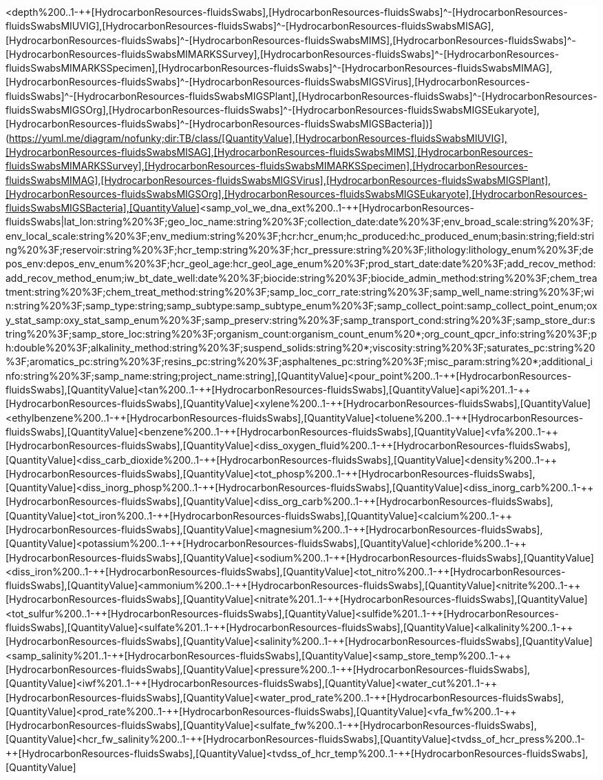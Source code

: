 <depth%200..1-++[HydrocarbonResources-fluidsSwabs],[HydrocarbonResources-fluidsSwabs]^-[HydrocarbonResources-fluidsSwabsMIUVIG],[HydrocarbonResources-fluidsSwabs]^-[HydrocarbonResources-fluidsSwabsMISAG],[HydrocarbonResources-fluidsSwabs]^-[HydrocarbonResources-fluidsSwabsMIMS],[HydrocarbonResources-fluidsSwabs]^-[HydrocarbonResources-fluidsSwabsMIMARKSSurvey],[HydrocarbonResources-fluidsSwabs]^-[HydrocarbonResources-fluidsSwabsMIMARKSSpecimen],[HydrocarbonResources-fluidsSwabs]^-[HydrocarbonResources-fluidsSwabsMIMAG],[HydrocarbonResources-fluidsSwabs]^-[HydrocarbonResources-fluidsSwabsMIGSVirus],[HydrocarbonResources-fluidsSwabs]^-[HydrocarbonResources-fluidsSwabsMIGSPlant],[HydrocarbonResources-fluidsSwabs]^-[HydrocarbonResources-fluidsSwabsMIGSOrg],[HydrocarbonResources-fluidsSwabs]^-[HydrocarbonResources-fluidsSwabsMIGSEukaryote],[HydrocarbonResources-fluidsSwabs]^-[HydrocarbonResources-fluidsSwabsMIGSBacteria])](https://yuml.me/diagram/nofunky;dir:TB/class/[QuantityValue],[HydrocarbonResources-fluidsSwabsMIUVIG],[HydrocarbonResources-fluidsSwabsMISAG],[HydrocarbonResources-fluidsSwabsMIMS],[HydrocarbonResources-fluidsSwabsMIMARKSSurvey],[HydrocarbonResources-fluidsSwabsMIMARKSSpecimen],[HydrocarbonResources-fluidsSwabsMIMAG],[HydrocarbonResources-fluidsSwabsMIGSVirus],[HydrocarbonResources-fluidsSwabsMIGSPlant],[HydrocarbonResources-fluidsSwabsMIGSOrg],[HydrocarbonResources-fluidsSwabsMIGSEukaryote],[HydrocarbonResources-fluidsSwabsMIGSBacteria],[QuantityValue]<samp_vol_we_dna_ext%200..1-++[HydrocarbonResources-fluidsSwabs&#124;lat_lon:string%20%3F;geo_loc_name:string%20%3F;collection_date:date%20%3F;env_broad_scale:string%20%3F;env_local_scale:string%20%3F;env_medium:string%20%3F;hcr:hcr_enum;hc_produced:hc_produced_enum;basin:string;field:string%20%3F;reservoir:string%20%3F;hcr_temp:string%20%3F;hcr_pressure:string%20%3F;lithology:lithology_enum%20%3F;depos_env:depos_env_enum%20%3F;hcr_geol_age:hcr_geol_age_enum%20%3F;prod_start_date:date%20%3F;add_recov_method:add_recov_method_enum;iw_bt_date_well:date%20%3F;biocide:string%20%3F;biocide_admin_method:string%20%3F;chem_treatment:string%20%3F;chem_treat_method:string%20%3F;samp_loc_corr_rate:string%20%3F;samp_well_name:string%20%3F;win:string%20%3F;samp_type:string;samp_subtype:samp_subtype_enum%20%3F;samp_collect_point:samp_collect_point_enum;oxy_stat_samp:oxy_stat_samp_enum%20%3F;samp_preserv:string%20%3F;samp_transport_cond:string%20%3F;samp_store_dur:string%20%3F;samp_store_loc:string%20%3F;organism_count:organism_count_enum%20*;org_count_qpcr_info:string%20%3F;ph:double%20%3F;alkalinity_method:string%20%3F;suspend_solids:string%20*;viscosity:string%20%3F;saturates_pc:string%20%3F;aromatics_pc:string%20%3F;resins_pc:string%20%3F;asphaltenes_pc:string%20%3F;misc_param:string%20*;additional_info:string%20%3F;samp_name:string;project_name:string],[QuantityValue]<pour_point%200..1-++[HydrocarbonResources-fluidsSwabs],[QuantityValue]<tan%200..1-++[HydrocarbonResources-fluidsSwabs],[QuantityValue]<api%201..1-++[HydrocarbonResources-fluidsSwabs],[QuantityValue]<xylene%200..1-++[HydrocarbonResources-fluidsSwabs],[QuantityValue]<ethylbenzene%200..1-++[HydrocarbonResources-fluidsSwabs],[QuantityValue]<toluene%200..1-++[HydrocarbonResources-fluidsSwabs],[QuantityValue]<benzene%200..1-++[HydrocarbonResources-fluidsSwabs],[QuantityValue]<vfa%200..1-++[HydrocarbonResources-fluidsSwabs],[QuantityValue]<diss_oxygen_fluid%200..1-++[HydrocarbonResources-fluidsSwabs],[QuantityValue]<diss_carb_dioxide%200..1-++[HydrocarbonResources-fluidsSwabs],[QuantityValue]<density%200..1-++[HydrocarbonResources-fluidsSwabs],[QuantityValue]<tot_phosp%200..1-++[HydrocarbonResources-fluidsSwabs],[QuantityValue]<diss_inorg_phosp%200..1-++[HydrocarbonResources-fluidsSwabs],[QuantityValue]<diss_inorg_carb%200..1-++[HydrocarbonResources-fluidsSwabs],[QuantityValue]<diss_org_carb%200..1-++[HydrocarbonResources-fluidsSwabs],[QuantityValue]<tot_iron%200..1-++[HydrocarbonResources-fluidsSwabs],[QuantityValue]<calcium%200..1-++[HydrocarbonResources-fluidsSwabs],[QuantityValue]<magnesium%200..1-++[HydrocarbonResources-fluidsSwabs],[QuantityValue]<potassium%200..1-++[HydrocarbonResources-fluidsSwabs],[QuantityValue]<chloride%200..1-++[HydrocarbonResources-fluidsSwabs],[QuantityValue]<sodium%200..1-++[HydrocarbonResources-fluidsSwabs],[QuantityValue]<diss_iron%200..1-++[HydrocarbonResources-fluidsSwabs],[QuantityValue]<tot_nitro%200..1-++[HydrocarbonResources-fluidsSwabs],[QuantityValue]<ammonium%200..1-++[HydrocarbonResources-fluidsSwabs],[QuantityValue]<nitrite%200..1-++[HydrocarbonResources-fluidsSwabs],[QuantityValue]<nitrate%201..1-++[HydrocarbonResources-fluidsSwabs],[QuantityValue]<tot_sulfur%200..1-++[HydrocarbonResources-fluidsSwabs],[QuantityValue]<sulfide%201..1-++[HydrocarbonResources-fluidsSwabs],[QuantityValue]<sulfate%201..1-++[HydrocarbonResources-fluidsSwabs],[QuantityValue]<alkalinity%200..1-++[HydrocarbonResources-fluidsSwabs],[QuantityValue]<salinity%200..1-++[HydrocarbonResources-fluidsSwabs],[QuantityValue]<samp_salinity%201..1-++[HydrocarbonResources-fluidsSwabs],[QuantityValue]<samp_store_temp%200..1-++[HydrocarbonResources-fluidsSwabs],[QuantityValue]<pressure%200..1-++[HydrocarbonResources-fluidsSwabs],[QuantityValue]<iwf%201..1-++[HydrocarbonResources-fluidsSwabs],[QuantityValue]<water_cut%201..1-++[HydrocarbonResources-fluidsSwabs],[QuantityValue]<water_prod_rate%200..1-++[HydrocarbonResources-fluidsSwabs],[QuantityValue]<prod_rate%200..1-++[HydrocarbonResources-fluidsSwabs],[QuantityValue]<vfa_fw%200..1-++[HydrocarbonResources-fluidsSwabs],[QuantityValue]<sulfate_fw%200..1-++[HydrocarbonResources-fluidsSwabs],[QuantityValue]<hcr_fw_salinity%200..1-++[HydrocarbonResources-fluidsSwabs],[QuantityValue]<tvdss_of_hcr_press%200..1-++[HydrocarbonResources-fluidsSwabs],[QuantityValue]<tvdss_of_hcr_temp%200..1-++[HydrocarbonResources-fluidsSwabs],[QuantityValue]